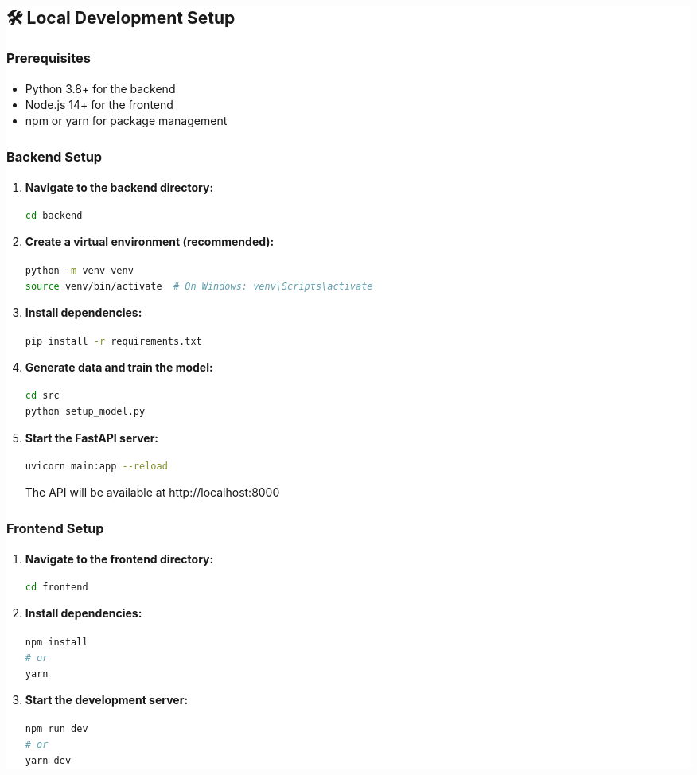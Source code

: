 ```
```

## 🛠️ Local Development Setup

### Prerequisites

- Python 3.8+ for the backend
- Node.js 14+ for the frontend
- npm or yarn for package management

### Backend Setup

1. **Navigate to the backend directory:**
   ```bash
   cd backend
   ```

2. **Create a virtual environment (recommended):**
   ```bash
   python -m venv venv
   source venv/bin/activate  # On Windows: venv\Scripts\activate
   ```

3. **Install dependencies:**
   ```bash
   pip install -r requirements.txt
   ```

4. **Generate data and train the model:**
   ```bash
   cd src
   python setup_model.py
   ```

5. **Start the FastAPI server:**
   ```bash
   uvicorn main:app --reload
   ```

   The API will be available at http://localhost:8000

### Frontend Setup

1. **Navigate to the frontend directory:**
   ```bash
   cd frontend
   ```

2. **Install dependencies:**
   ```bash
   npm install
   # or
   yarn
   ```

3. **Start the development server:**
   ```bash
   npm run dev
   # or
   yarn dev
   ```
